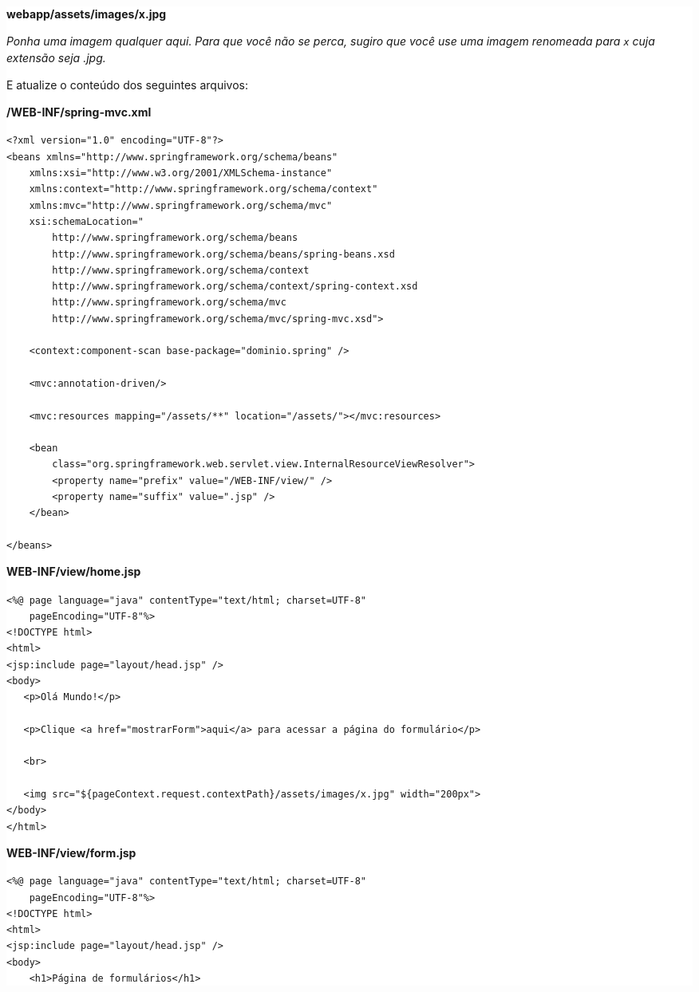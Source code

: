 **webapp/assets/images/x.jpg**

*Ponha uma imagem qualquer aqui. Para que você não se perca, sugiro que você use uma imagem renomeada para `x` cuja extensão seja .jpg.*

E atualize o conteúdo dos seguintes arquivos:

**/WEB-INF/spring-mvc.xml**

    <?xml version="1.0" encoding="UTF-8"?>
    <beans xmlns="http://www.springframework.org/schema/beans"
        xmlns:xsi="http://www.w3.org/2001/XMLSchema-instance" 
        xmlns:context="http://www.springframework.org/schema/context"
        xmlns:mvc="http://www.springframework.org/schema/mvc"
        xsi:schemaLocation="
            http://www.springframework.org/schema/beans
            http://www.springframework.org/schema/beans/spring-beans.xsd
            http://www.springframework.org/schema/context
            http://www.springframework.org/schema/context/spring-context.xsd
            http://www.springframework.org/schema/mvc
            http://www.springframework.org/schema/mvc/spring-mvc.xsd">
    
        <context:component-scan base-package="dominio.spring" />
    
        <mvc:annotation-driven/>
        
        <mvc:resources mapping="/assets/**" location="/assets/"></mvc:resources>
    
        <bean
            class="org.springframework.web.servlet.view.InternalResourceViewResolver">
            <property name="prefix" value="/WEB-INF/view/" />
            <property name="suffix" value=".jsp" />
        </bean>
    
    </beans>

**WEB-INF/view/home.jsp**

    <%@ page language="java" contentType="text/html; charset=UTF-8"
        pageEncoding="UTF-8"%>
    <!DOCTYPE html>
    <html>
    <jsp:include page="layout/head.jsp" />
    <body>
       <p>Olá Mundo!</p>
       
       <p>Clique <a href="mostrarForm">aqui</a> para acessar a página do formulário</p>
       
       <br>
       
       <img src="${pageContext.request.contextPath}/assets/images/x.jpg" width="200px">
    </body>
    </html>

**WEB-INF/view/form.jsp**

    <%@ page language="java" contentType="text/html; charset=UTF-8"
        pageEncoding="UTF-8"%>
    <!DOCTYPE html>
    <html>
    <jsp:include page="layout/head.jsp" />
    <body>
        <h1>Página de formulários</h1>
        